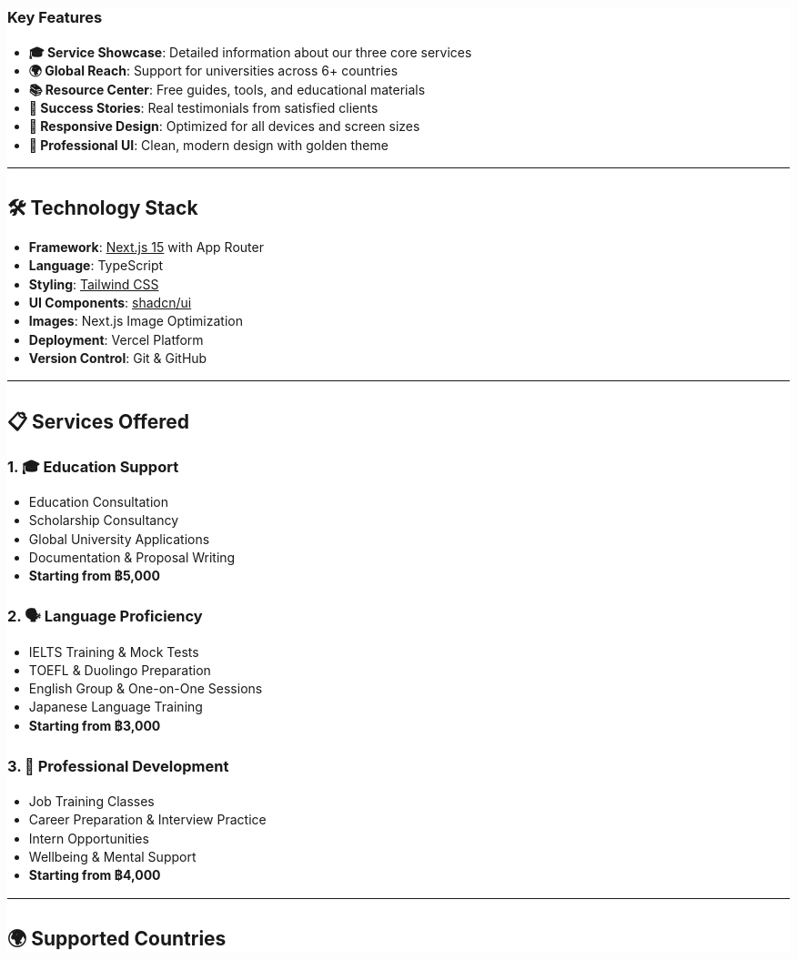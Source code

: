 ### Key Features

- **🎓 Service Showcase**: Detailed information about our three core services
- **🌍 Global Reach**: Support for universities across 6+ countries
- **📚 Resource Center**: Free guides, tools, and educational materials
- **💬 Success Stories**: Real testimonials from satisfied clients
- **📱 Responsive Design**: Optimized for all devices and screen sizes
- **🎨 Professional UI**: Clean, modern design with golden theme

---

## 🛠️ Technology Stack

- **Framework**: [Next.js 15](https://nextjs.org/) with App Router
- **Language**: TypeScript
- **Styling**: [Tailwind CSS](https://tailwindcss.com/)
- **UI Components**: [shadcn/ui](https://ui.shadcn.com/)
- **Images**: Next.js Image Optimization
- **Deployment**: Vercel Platform
- **Version Control**: Git & GitHub

---

## 📋 Services Offered

### 1. 🎓 Education Support
- Education Consultation
- Scholarship Consultancy
- Global University Applications
- Documentation & Proposal Writing
- **Starting from ฿5,000**

### 2. 🗣️ Language Proficiency
- IELTS Training & Mock Tests
- TOEFL & Duolingo Preparation
- English Group & One-on-One Sessions
- Japanese Language Training
- **Starting from ฿3,000**

### 3. 💼 Professional Development
- Job Training Classes
- Career Preparation & Interview Practice
- Intern Opportunities
- Wellbeing & Mental Support
- **Starting from ฿4,000**

---

## 🌍 Supported Countries
